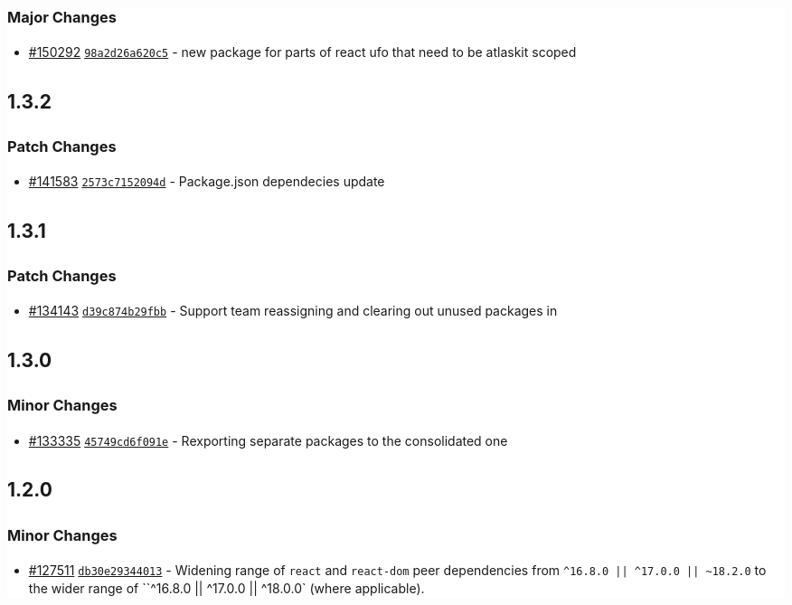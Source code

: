 ### Major Changes

- [#150292](https://stash.atlassian.com/projects/CONFCLOUD/repos/confluence-frontend/pull-requests/150292)
  [`98a2d26a620c5`](https://stash.atlassian.com/projects/CONFCLOUD/repos/confluence-frontend/commits/98a2d26a620c5) -
  new package for parts of react ufo that need to be atlaskit scoped

## 1.3.2

### Patch Changes

- [#141583](https://stash.atlassian.com/projects/CONFCLOUD/repos/confluence-frontend/pull-requests/141583)
  [`2573c7152094d`](https://stash.atlassian.com/projects/CONFCLOUD/repos/confluence-frontend/commits/2573c7152094d) -
  Package.json dependecies update

## 1.3.1

### Patch Changes

- [#134143](https://stash.atlassian.com/projects/CONFCLOUD/repos/confluence-frontend/pull-requests/134143)
  [`d39c874b29fbb`](https://stash.atlassian.com/projects/CONFCLOUD/repos/confluence-frontend/commits/d39c874b29fbb) -
  Support team reassigning and clearing out unused packages in

## 1.3.0

### Minor Changes

- [#133335](https://stash.atlassian.com/projects/CONFCLOUD/repos/confluence-frontend/pull-requests/133335)
  [`45749cd6f091e`](https://stash.atlassian.com/projects/CONFCLOUD/repos/confluence-frontend/commits/45749cd6f091e) -
  Rexporting separate packages to the consolidated one

## 1.2.0

### Minor Changes

- [#127511](https://stash.atlassian.com/projects/CONFCLOUD/repos/confluence-frontend/pull-requests/127511)
  [`db30e29344013`](https://stash.atlassian.com/projects/CONFCLOUD/repos/confluence-frontend/commits/db30e29344013) -
  Widening range of `react` and `react-dom` peer dependencies from `^16.8.0 || ^17.0.0 || ~18.2.0`
  to the wider range of ``^16.8.0 || ^17.0.0 || ^18.0.0` (where applicable).
